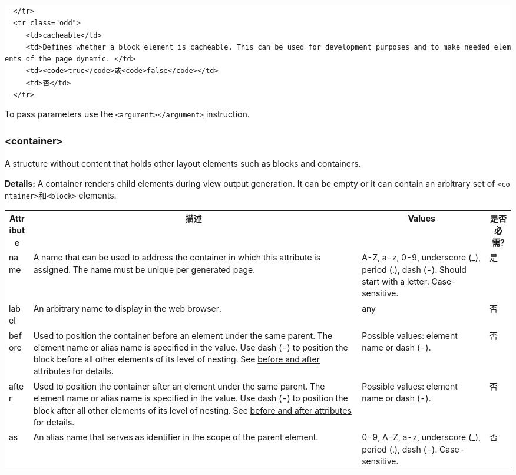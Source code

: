       </tr>
      <tr class="odd">
         <td>cacheable</td>
         <td>Defines whether a block element is cacheable. This can be used for development purposes and to make needed elements of the page dynamic. </td>
         <td><code>true</code>或<code>false</code></td>
         <td>否</td>
      </tr>
   </tbody>
</table>

To pass parameters use the <a href="#argument">`<argument></argument>`</a> instruction. 

<h3 id="fedg_layout_xml-instruc_ex_cont">&lt;container></h3>
A structure without content that holds other layout elements such as blocks and containers.
<p><b>Details:</b> A container renders child elements during view output generation. It can be empty or it can contain an arbitrary set of <code>&lt;container></code>和<code>&lt;block></code> elements.
<table>
   <tbody>
      <tr>
         <th>Attribute</th>
         <th>描述</th>
         <th>Values</th>
         <th>是否必需?</th>
      </tr>
      <tr class="even">
         <td>name</td>
         <td>A name that can be used to address the container in which this attribute is assigned. The name must be unique per generated page.</td>
         <td>A-Z, a-z, 0-9, underscore (_), period (.), dash (-). Should start with a letter. Case-sensitive.</td>
         <td>是</td>
      </tr>
      <tr class="odd">
         <td>label</td>
         <td>An arbitrary name to display in the web browser.</td>
         <td>any</td>
         <td>否</td>
      </tr>
      <tr class="even">
         <td>before</td>
         <td>Used to position the container before an element under the same parent. The element name or alias name is specified in the value. Use dash (-) to position the block before all other elements of its level of nesting. See <a href="#fedg_xml-instrux_before-after">before and after attributes</a> for details.</td>
         <td>Possible values: element name or dash (-).</td>
         <td>否</td>
      </tr>
      <tr class="odd">
         <td>after</td>
         <td>Used to position the container after an element under the same parent. The element name or alias name is specified in the value. Use dash (-) to position the block after all other elements of its level of nesting. See <a href="#fedg_xml-instrux_before-after">before and after attributes</a> for details.</td>
         <td>Possible values: element name or dash (-).</td>
         <td>否</td>
      </tr>
      <tr class="even">
         <td>as</td>
         <td>An alias name that serves as identifier in the scope of the parent element.</td>
         <td>0-9, A-Z, a-z, underscore (_), period (.), dash (-). Case-sensitive.</td>
         <td>否</td>
      </tr>